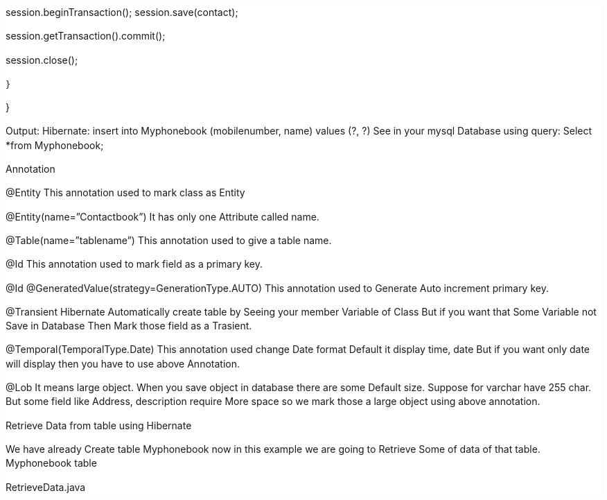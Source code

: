 session.beginTransaction();
session.save(contact);

session.getTransaction().commit();


session.close();

		
		
	}
	
}

Output:  Hibernate: insert into Myphonebook (mobilenumber, name) values (?, ?)
See in your mysql  Database using query: Select *from Myphonebook; 
 


Annotation

@Entity
This annotation used to mark class as Entity

@Entity(name=”Contactbook”)
It has only one Attribute called name.

@Table(name=”tablename”)
This annotation used to give a table name.

@Id
This annotation used to mark field as a primary key.

@Id @GeneratedValue(strategy=GenerationType.AUTO)
This annotation used to Generate Auto increment primary key.

@Transient
Hibernate Automatically create table by Seeing your member Variable of Class But if you want that Some Variable not Save in Database Then Mark those field as a Trasient.

@Temporal(TemporalType.Date)
This annotation used change Date format
Default it display time, date 
But if you want only date will display then you have to use above Annotation.

@Lob
It means large object.
When you save object in database there are some Default size.
Suppose for varchar have 255 char.
But some field like Address, description require More space so we mark those a large object using above annotation.


Retrieve Data from table using Hibernate

We have already Create table Myphonebook now in this example we are going to Retrieve Some of data of that table.
Myphonebook table

 

RetrieveData.java
